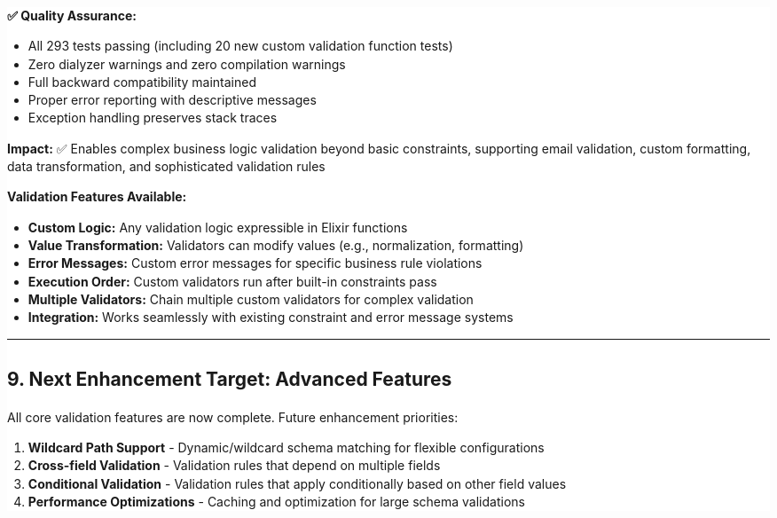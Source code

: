 **✅ Quality Assurance:**
- All 293 tests passing (including 20 new custom validation function tests)
- Zero dialyzer warnings and zero compilation warnings
- Full backward compatibility maintained
- Proper error reporting with descriptive messages
- Exception handling preserves stack traces

**Impact:** ✅ Enables complex business logic validation beyond basic constraints, supporting email validation, custom formatting, data transformation, and sophisticated validation rules

**Validation Features Available:**
- **Custom Logic:** Any validation logic expressible in Elixir functions
- **Value Transformation:** Validators can modify values (e.g., normalization, formatting)
- **Error Messages:** Custom error messages for specific business rule violations
- **Execution Order:** Custom validators run after built-in constraints pass
- **Multiple Validators:** Chain multiple custom validators for complex validation
- **Integration:** Works seamlessly with existing constraint and error message systems

---

## 9. **Next Enhancement Target: Advanced Features**

All core validation features are now complete. Future enhancement priorities:

1. **Wildcard Path Support** - Dynamic/wildcard schema matching for flexible configurations
2. **Cross-field Validation** - Validation rules that depend on multiple fields
3. **Conditional Validation** - Validation rules that apply conditionally based on other field values
4. **Performance Optimizations** - Caching and optimization for large schema validations

 